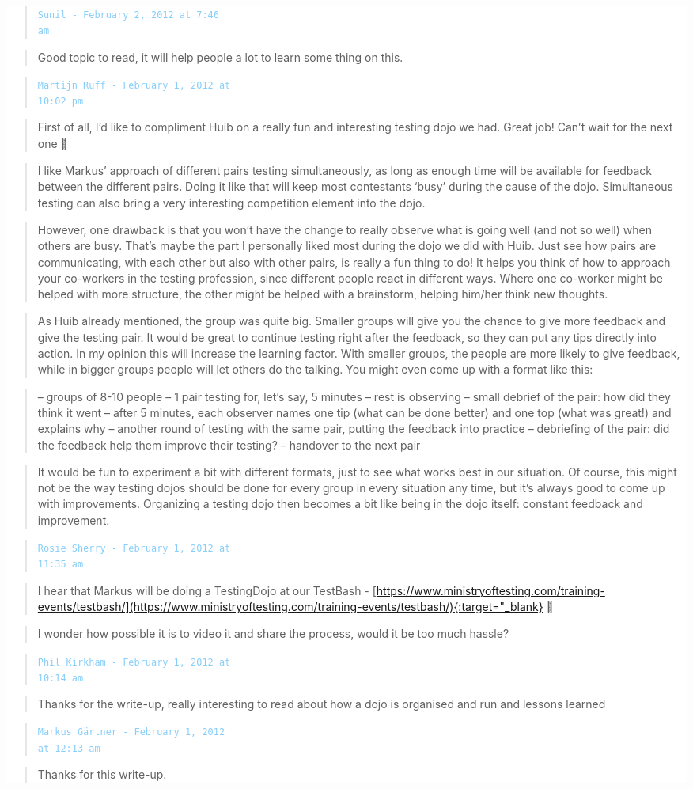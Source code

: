 > <code style="color : lightskyblue">Sunil - February 2, 2012 at 7:46 am</code><br>

> Good topic to read, it will help people a lot to learn some thing on this.

> <code style="color : lightskyblue">Martijn Ruff - February 1, 2012 at 10:02 pm</code><br>

> First of all, I’d like to compliment Huib on a really fun and interesting testing dojo we had. Great job! Can’t wait for the next one 🙂

> I like Markus’ approach of different pairs testing simultaneously, as long as enough time will be available for feedback between the different pairs. Doing it like that will keep most contestants ‘busy’ during the cause of the dojo. Simultaneous testing can also bring a very interesting competition element into the dojo.

> However, one drawback is that you won’t have the change to really observe what is going well (and not so well) when others are busy. That’s maybe the part I personally liked most during the dojo we did with Huib. Just see how pairs are communicating, with each other but also with other pairs, is really a fun thing to do! It helps you think of how to approach your co-workers in the testing profession, since different people react in different ways. Where one co-worker might be helped with more structure, the other might be helped with a brainstorm, helping him/her think new thoughts.

> As Huib already mentioned, the group was quite big. Smaller groups will give you the chance to give more feedback and give the testing pair. It would be great to continue testing right after the feedback, so they can put any tips directly into action. In my opinion this will increase the learning factor. With smaller groups, the people are more likely to give feedback, while in bigger groups people will let others do the talking. You might even come up with a format like this:

> – groups of 8-10 people
– 1 pair testing for, let’s say, 5 minutes
– rest is observing
– small debrief of the pair: how did they think it went
– after 5 minutes, each observer names one tip (what can be done better) and one top (what was great!) and explains why
– another round of testing with the same pair, putting the feedback into practice
– debriefing of the pair: did the feedback help them improve their testing?
– handover to the next pair

> It would be fun to experiment a bit with different formats, just to see what works best in our situation. Of course, this might not be the way testing dojos should be done for every group in every situation any time, but it’s always good to come up with improvements. Organizing a testing dojo then becomes a bit like being in the dojo itself: constant feedback and improvement.

> <code style="color : lightskyblue">Rosie Sherry - February 1, 2012 at 11:35 am</code><br>

> I hear that Markus will be doing a TestingDojo at our TestBash - [https://www.ministryoftesting.com/training-events/testbash/](https://www.ministryoftesting.com/training-events/testbash/){:target="_blank} 🙂

> I wonder how possible it is to video it and share the process, would it be too much hassle?

> <code style="color : lightskyblue">Phil Kirkham - February 1, 2012 at 10:14 am</code><br>

> Thanks for the write-up, really interesting to read about how a dojo is organised and run and lessons learned

> <code style="color : lightskyblue">Markus Gärtner - February 1, 2012 at 12:13 am</code><br>

> Thanks for this write-up.
